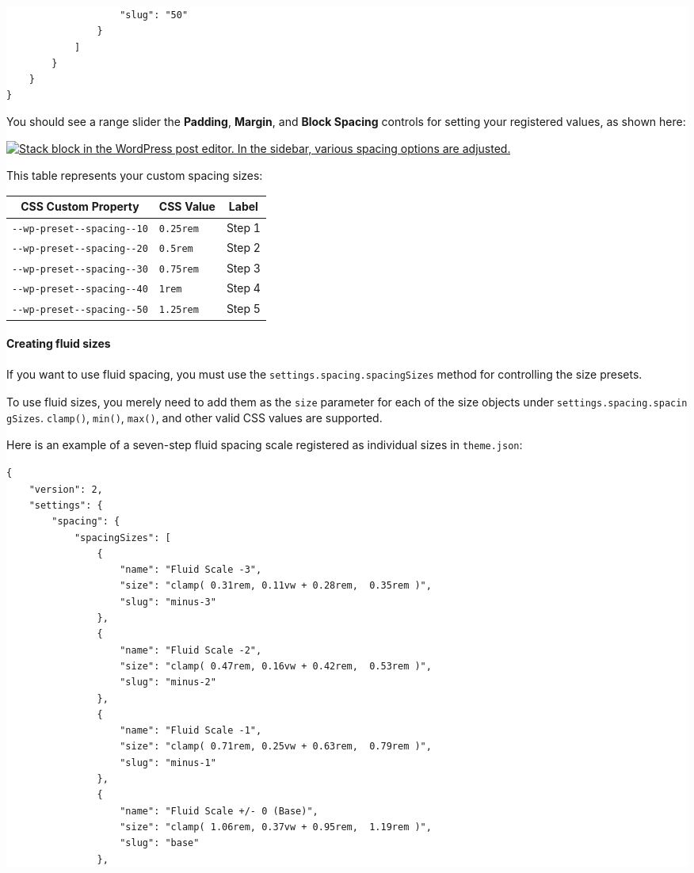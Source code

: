 ```
					"slug": "50"
				}
			]
		}
	}
}
```

You should see a range slider the **Padding**, **Margin**, and **Block Spacing** controls for setting your registered values, as shown here:

[![Stack block in the WordPress post editor. In the sidebar, various spacing options are adjusted.](https://i0.wp.com/developer.wordpress.org/files/2023/10/spacing-sizes.jpg?resize=2048%2C1066&ssl=1)](https://i0.wp.com/developer.wordpress.org/files/2023/10/spacing-sizes.jpg?ssl=1)

This table represents your custom spacing sizes:

| CSS Custom Property | CSS Value | Label |
| --- | --- | --- |
| `--wp-preset--spacing--10` | `0.25rem` | Step 1 |
| `--wp-preset--spacing--20` | `0.5rem` | Step 2 |
| `--wp-preset--spacing--30` | `0.75rem` | Step 3 |
| `--wp-preset--spacing--40` | `1rem` | Step 4 |
| `--wp-preset--spacing--50` | `1.25rem` | Step 5 |

#### Creating fluid sizes

If you want to use fluid spacing, you must use the `settings.spacing.spacingSizes` method for controlling the size presets.

To use fluid sizes, you merely need to add them as the `size` parameter for each of the size objects under `settings.spacing.spacingSizes`. `clamp()`, `min()`, `max()`, and other valid CSS values are supported.

Here is an example of a seven-step fluid spacing scale registered as individual sizes in `theme.json`:

```
{
	"version": 2,
	"settings": {
		"spacing": {
			"spacingSizes": [
				{
					"name": "Fluid Scale -3",
					"size": "clamp( 0.31rem, 0.11vw + 0.28rem,  0.35rem )",
					"slug": "minus-3"
				},
				{
					"name": "Fluid Scale -2",
					"size": "clamp( 0.47rem, 0.16vw + 0.42rem,  0.53rem )",
					"slug": "minus-2"
				},
				{
					"name": "Fluid Scale -1",
					"size": "clamp( 0.71rem, 0.25vw + 0.63rem,  0.79rem )",
					"slug": "minus-1"
				},
				{
					"name": "Fluid Scale +/- 0 (Base)",
					"size": "clamp( 1.06rem, 0.37vw + 0.95rem,  1.19rem )",
					"slug": "base"
				},
```